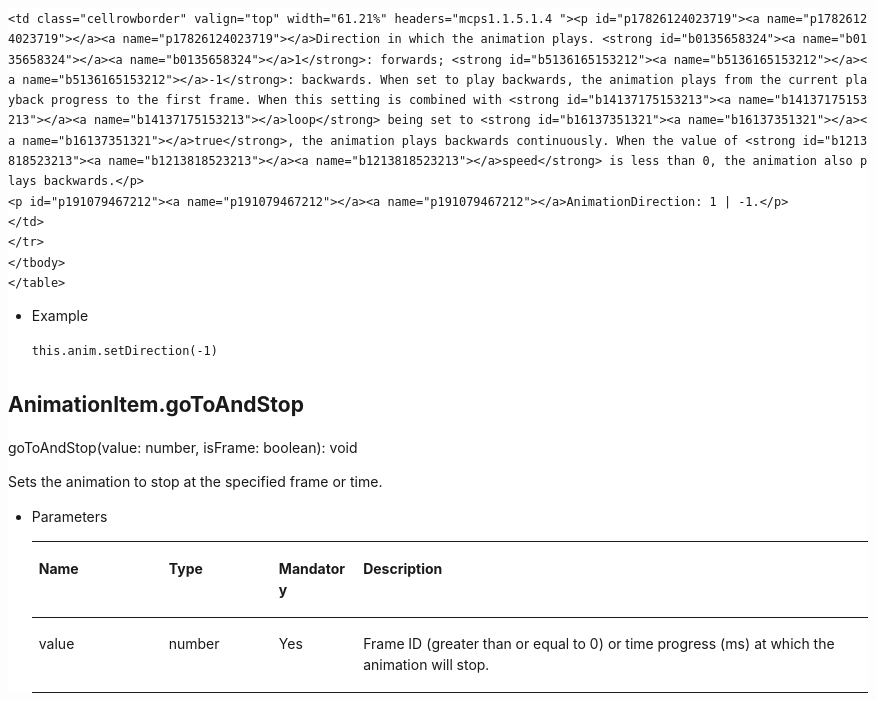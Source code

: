     <td class="cellrowborder" valign="top" width="61.21%" headers="mcps1.1.5.1.4 "><p id="p17826124023719"><a name="p17826124023719"></a><a name="p17826124023719"></a>Direction in which the animation plays. <strong id="b0135658324"><a name="b0135658324"></a><a name="b0135658324"></a>1</strong>: forwards; <strong id="b5136165153212"><a name="b5136165153212"></a><a name="b5136165153212"></a>-1</strong>: backwards. When set to play backwards, the animation plays from the current playback progress to the first frame. When this setting is combined with <strong id="b14137175153213"><a name="b14137175153213"></a><a name="b14137175153213"></a>loop</strong> being set to <strong id="b16137351321"><a name="b16137351321"></a><a name="b16137351321"></a>true</strong>, the animation plays backwards continuously. When the value of <strong id="b1213818523213"><a name="b1213818523213"></a><a name="b1213818523213"></a>speed</strong> is less than 0, the animation also plays backwards.</p>
    <p id="p191079467212"><a name="p191079467212"></a><a name="p191079467212"></a>AnimationDirection: 1 | -1.</p>
    </td>
    </tr>
    </tbody>
    </table>


-   Example

    ```
    this.anim.setDirection(-1)
    ```


## AnimationItem.goToAndStop<a name="section45151420204219"></a>

goToAndStop\(value: number, isFrame: boolean\): void

Sets the animation to stop at the specified frame or time.

-   Parameters

    <a name="table1351517204426"></a>
    <table><thead align="left"><tr id="row18515152044211"><th class="cellrowborder" valign="top" width="15.540000000000001%" id="mcps1.1.5.1.1"><p id="p1851542012423"><a name="p1851542012423"></a><a name="p1851542012423"></a>Name</p>
    </th>
    <th class="cellrowborder" valign="top" width="13.170000000000002%" id="mcps1.1.5.1.2"><p id="p1351542019421"><a name="p1351542019421"></a><a name="p1351542019421"></a>Type</p>
    </th>
    <th class="cellrowborder" valign="top" width="10.08%" id="mcps1.1.5.1.3"><p id="p1051516200429"><a name="p1051516200429"></a><a name="p1051516200429"></a>Mandatory</p>
    </th>
    <th class="cellrowborder" valign="top" width="61.21%" id="mcps1.1.5.1.4"><p id="p1951518203429"><a name="p1951518203429"></a><a name="p1951518203429"></a>Description</p>
    </th>
    </tr>
    </thead>
    <tbody><tr id="row8515162024214"><td class="cellrowborder" valign="top" width="15.540000000000001%" headers="mcps1.1.5.1.1 "><p id="p851512016422"><a name="p851512016422"></a><a name="p851512016422"></a>value</p>
    </td>
    <td class="cellrowborder" valign="top" width="13.170000000000002%" headers="mcps1.1.5.1.2 "><p id="p1451532016426"><a name="p1451532016426"></a><a name="p1451532016426"></a>number</p>
    </td>
    <td class="cellrowborder" valign="top" width="10.08%" headers="mcps1.1.5.1.3 "><p id="p1551615209422"><a name="p1551615209422"></a><a name="p1551615209422"></a>Yes</p>
    </td>
    <td class="cellrowborder" valign="top" width="61.21%" headers="mcps1.1.5.1.4 "><p id="p10516152014423"><a name="p10516152014423"></a><a name="p10516152014423"></a>Frame ID (greater than or equal to 0) or time progress (ms) at which the animation will stop.</p>
    </td>
    </tr>